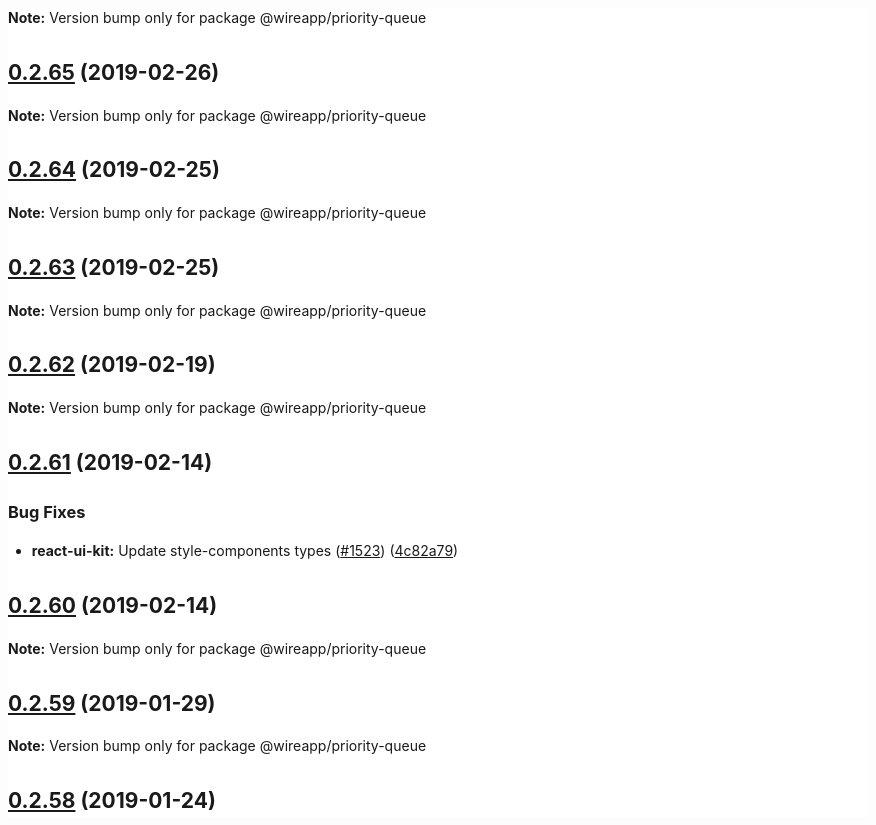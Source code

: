 **Note:** Version bump only for package @wireapp/priority-queue

## [0.2.65](https://github.com/wireapp/wire-web-packages/tree/main/packages/priority-queue/compare/@wireapp/priority-queue@0.2.64...@wireapp/priority-queue@0.2.65) (2019-02-26)

**Note:** Version bump only for package @wireapp/priority-queue

## [0.2.64](https://github.com/wireapp/wire-web-packages/tree/main/packages/priority-queue/compare/@wireapp/priority-queue@0.2.63...@wireapp/priority-queue@0.2.64) (2019-02-25)

**Note:** Version bump only for package @wireapp/priority-queue

## [0.2.63](https://github.com/wireapp/wire-web-packages/tree/main/packages/priority-queue/compare/@wireapp/priority-queue@0.2.62...@wireapp/priority-queue@0.2.63) (2019-02-25)

**Note:** Version bump only for package @wireapp/priority-queue

## [0.2.62](https://github.com/wireapp/wire-web-packages/tree/main/packages/priority-queue/compare/@wireapp/priority-queue@0.2.61...@wireapp/priority-queue@0.2.62) (2019-02-19)

**Note:** Version bump only for package @wireapp/priority-queue

## [0.2.61](https://github.com/wireapp/wire-web-packages/tree/main/packages/priority-queue/compare/@wireapp/priority-queue@0.2.60...@wireapp/priority-queue@0.2.61) (2019-02-14)

### Bug Fixes

* **react-ui-kit:** Update style-components types ([#1523](https://github.com/wireapp/wire-web-packages/tree/main/packages/priority-queue/issues/1523)) ([4c82a79](https://github.com/wireapp/wire-web-packages/tree/main/packages/priority-queue/commit/4c82a79))

## [0.2.60](https://github.com/wireapp/wire-web-packages/tree/main/packages/priority-queue/compare/@wireapp/priority-queue@0.2.59...@wireapp/priority-queue@0.2.60) (2019-02-14)

**Note:** Version bump only for package @wireapp/priority-queue

## [0.2.59](https://github.com/wireapp/wire-web-packages/tree/main/packages/priority-queue/compare/@wireapp/priority-queue@0.2.58...@wireapp/priority-queue@0.2.59) (2019-01-29)

**Note:** Version bump only for package @wireapp/priority-queue

## [0.2.58](https://github.com/wireapp/wire-web-packages/tree/main/packages/priority-queue/compare/@wireapp/priority-queue@0.2.57...@wireapp/priority-queue@0.2.58) (2019-01-24)
